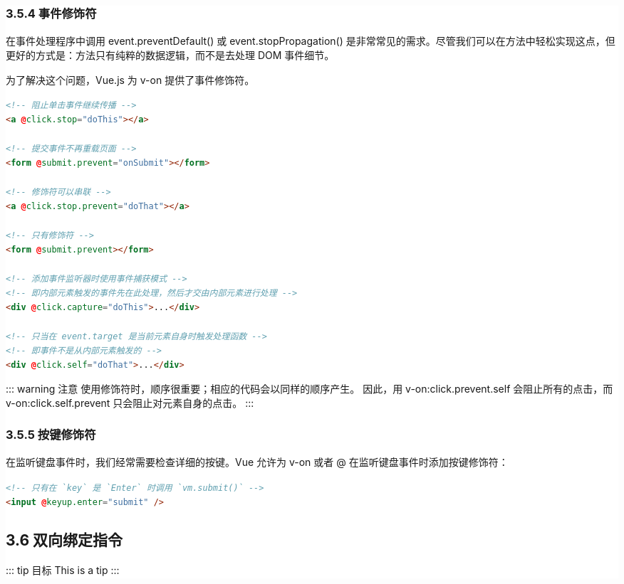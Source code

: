### 3.5.4 事件修饰符

在事件处理程序中调用 event.preventDefault() 或 event.stopPropagation() 是非常常见的需求。尽管我们可以在方法中轻松实现这点，但更好的方式是：方法只有纯粹的数据逻辑，而不是去处理 DOM 事件细节。

为了解决这个问题，Vue.js 为 v-on 提供了事件修饰符。

```html
<!-- 阻止单击事件继续传播 -->
<a @click.stop="doThis"></a>

<!-- 提交事件不再重载页面 -->
<form @submit.prevent="onSubmit"></form>

<!-- 修饰符可以串联 -->
<a @click.stop.prevent="doThat"></a>

<!-- 只有修饰符 -->
<form @submit.prevent></form>

<!-- 添加事件监听器时使用事件捕获模式 -->
<!-- 即内部元素触发的事件先在此处理，然后才交由内部元素进行处理 -->
<div @click.capture="doThis">...</div>

<!-- 只当在 event.target 是当前元素自身时触发处理函数 -->
<!-- 即事件不是从内部元素触发的 -->
<div @click.self="doThat">...</div>
```

::: warning 注意
使用修饰符时，顺序很重要；相应的代码会以同样的顺序产生。
因此，用 v-on:click.prevent.self 会阻止所有的点击，而 v-on:click.self.prevent 只会阻止对元素自身的点击。
:::

### 3.5.5 按键修饰符

在监听键盘事件时，我们经常需要检查详细的按键。Vue 允许为 v-on 或者 @ 在监听键盘事件时添加按键修饰符：

```html
<!-- 只有在 `key` 是 `Enter` 时调用 `vm.submit()` -->
<input @keyup.enter="submit" />
```

## 3.6 双向绑定指令

::: tip 目标
This is a tip
:::
